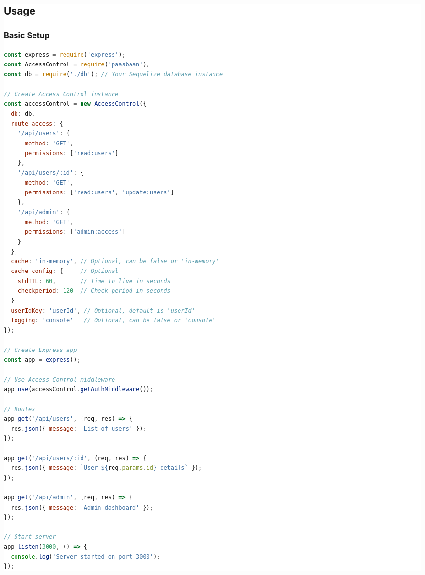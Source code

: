 ## Usage

### Basic Setup

```javascript
const express = require('express');
const AccessControl = require('paasbaan');
const db = require('./db'); // Your Sequelize database instance

// Create Access Control instance
const accessControl = new AccessControl({
  db: db,
  route_access: {
    '/api/users': {
      method: 'GET',
      permissions: ['read:users']
    },
    '/api/users/:id': {
      method: 'GET',
      permissions: ['read:users', 'update:users']
    },
    '/api/admin': {
      method: 'GET',
      permissions: ['admin:access']
    }
  },
  cache: 'in-memory', // Optional, can be false or 'in-memory'
  cache_config: {     // Optional
    stdTTL: 60,       // Time to live in seconds
    checkperiod: 120  // Check period in seconds
  },
  userIdKey: 'userId', // Optional, default is 'userId'
  logging: 'console'   // Optional, can be false or 'console'
});

// Create Express app
const app = express();

// Use Access Control middleware
app.use(accessControl.getAuthMiddleware());

// Routes
app.get('/api/users', (req, res) => {
  res.json({ message: 'List of users' });
});

app.get('/api/users/:id', (req, res) => {
  res.json({ message: `User ${req.params.id} details` });
});

app.get('/api/admin', (req, res) => {
  res.json({ message: 'Admin dashboard' });
});

// Start server
app.listen(3000, () => {
  console.log('Server started on port 3000');
});
```
